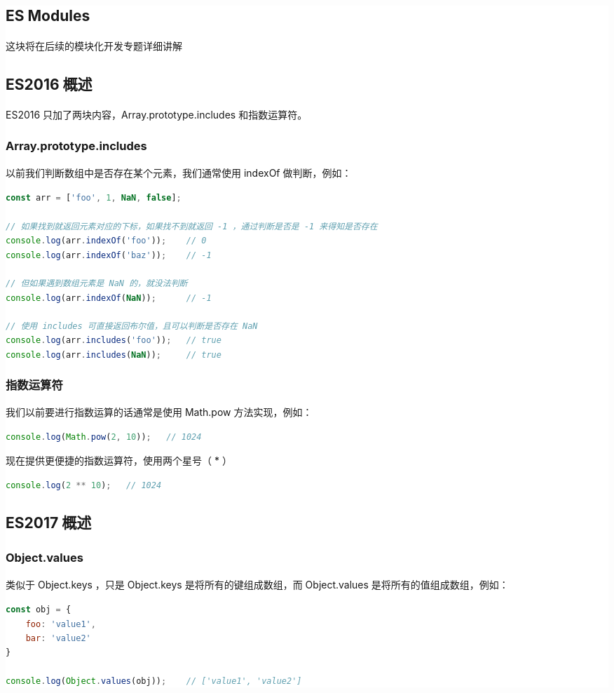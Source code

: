 ## ES Modules

这块将在后续的模块化开发专题详细讲解

## ES2016 概述

ES2016 只加了两块内容，Array.prototype.includes 和指数运算符。

### Array.prototype.includes

以前我们判断数组中是否存在某个元素，我们通常使用 indexOf 做判断，例如：

```js
const arr = ['foo', 1, NaN, false];

// 如果找到就返回元素对应的下标，如果找不到就返回 -1 ，通过判断是否是 -1 来得知是否存在
console.log(arr.indexOf('foo'));    // 0
console.log(arr.indexOf('baz'));    // -1

// 但如果遇到数组元素是 NaN 的，就没法判断
console.log(arr.indexOf(NaN));      // -1

// 使用 includes 可直接返回布尔值，且可以判断是否存在 NaN
console.log(arr.includes('foo'));   // true
console.log(arr.includes(NaN));     // true
```

### 指数运算符

我们以前要进行指数运算的话通常是使用 Math.pow 方法实现，例如：

```js
console.log(Math.pow(2, 10));   // 1024
```

现在提供更便捷的指数运算符，使用两个星号（ * ）

```js
console.log(2 ** 10);   // 1024
```

## ES2017 概述

### Object.values

类似于 Object.keys ，只是 Object.keys 是将所有的键组成数组，而 Object.values 是将所有的值组成数组，例如：

```js
const obj = {
    foo: 'value1',
    bar: 'value2'
}

console.log(Object.values(obj));    // ['value1', 'value2']
```
